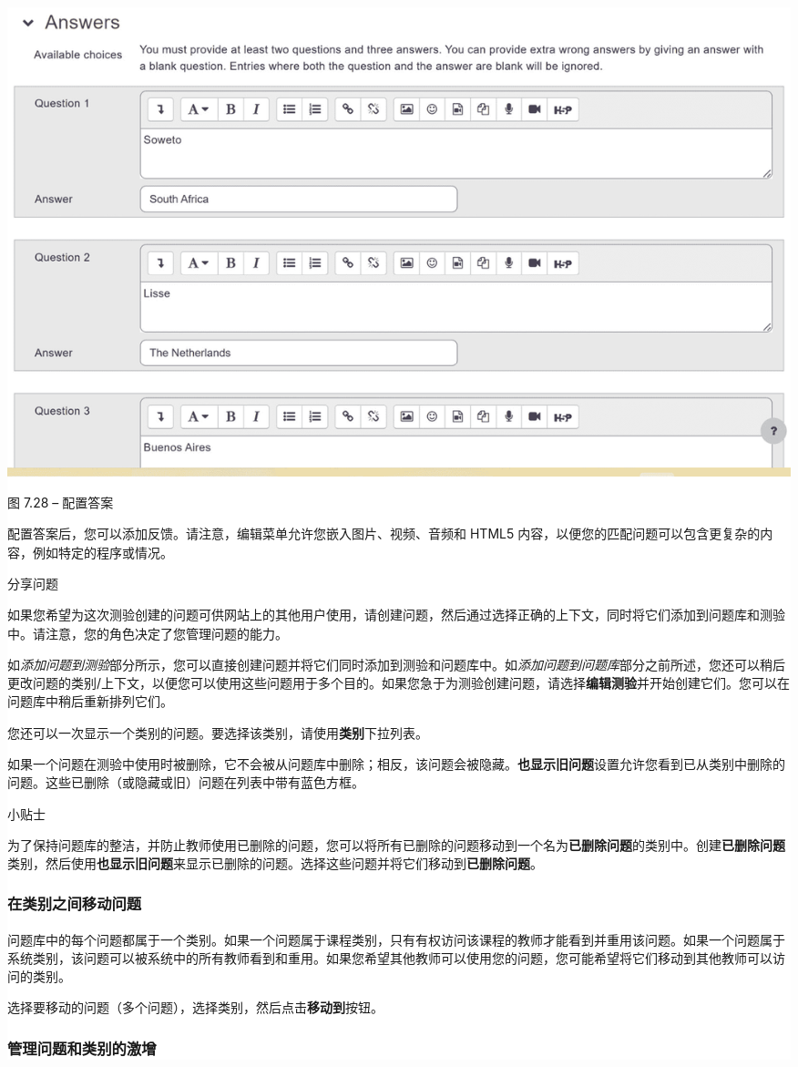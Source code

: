 ![图 7.28 – 配置答案](img/Figure_7.28_B17288.jpg)

图 7.28 – 配置答案

配置答案后，您可以添加反馈。请注意，编辑菜单允许您嵌入图片、视频、音频和 HTML5 内容，以便您的匹配问题可以包含更复杂的内容，例如特定的程序或情况。

分享问题

如果您希望为这次测验创建的问题可供网站上的其他用户使用，请创建问题，然后通过选择正确的上下文，同时将它们添加到问题库和测验中。请注意，您的角色决定了您管理问题的能力。

如*添加问题到测验*部分所示，您可以直接创建问题并将它们同时添加到测验和问题库中。如*添加问题到问题库*部分之前所述，您还可以稍后更改问题的类别/上下文，以便您可以使用这些问题用于多个目的。如果您急于为测验创建问题，请选择**编辑测验**并开始创建它们。您可以在问题库中稍后重新排列它们。

您还可以一次显示一个类别的问题。要选择该类别，请使用**类别**下拉列表。

如果一个问题在测验中使用时被删除，它不会被从问题库中删除；相反，该问题会被隐藏。**也显示旧问题**设置允许您看到已从类别中删除的问题。这些已删除（或隐藏或旧）问题在列表中带有蓝色方框。

小贴士

为了保持问题库的整洁，并防止教师使用已删除的问题，您可以将所有已删除的问题移动到一个名为**已删除问题**的类别中。创建**已删除问题**类别，然后使用**也显示旧问题**来显示已删除的问题。选择这些问题并将它们移动到**已删除问题**。

### 在类别之间移动问题

问题库中的每个问题都属于一个类别。如果一个问题属于课程类别，只有有权访问该课程的教师才能看到并重用该问题。如果一个问题属于系统类别，该问题可以被系统中的所有教师看到和重用。如果您希望其他教师可以使用您的问题，您可能希望将它们移动到其他教师可以访问的类别。

选择要移动的问题（多个问题），选择类别，然后点击**移动到**按钮。

### 管理问题和类别的激增
